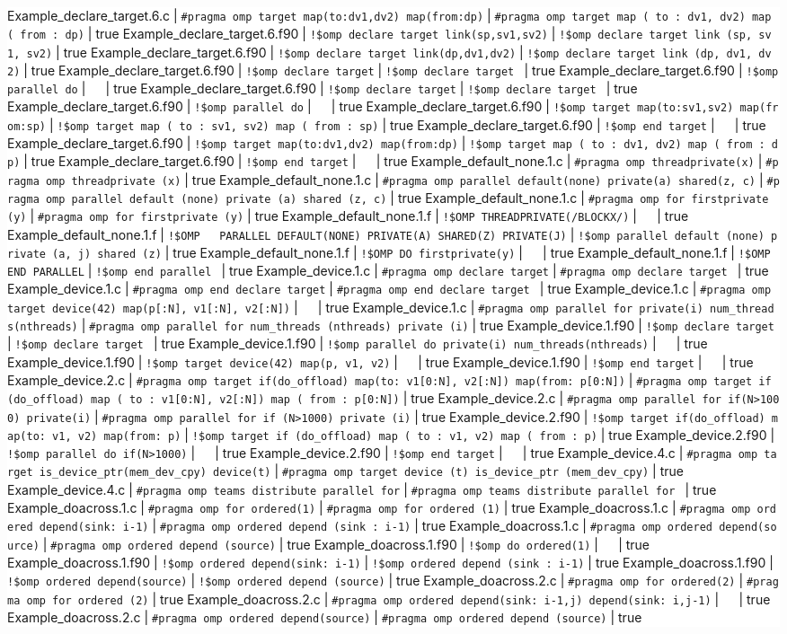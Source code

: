 Example_declare_target.6.c | ` #pragma omp target map(to:dv1,dv2) map(from:dp) ` | ` #pragma omp target map ( to : dv1, dv2) map ( from : dp) ` | true 
Example_declare_target.6.f90 | ` !$omp declare target link(sp,sv1,sv2) ` | ` !$omp declare target link (sp, sv1, sv2) ` | true 
Example_declare_target.6.f90 | ` !$omp declare target link(dp,dv1,dv2) ` | ` !$omp declare target link (dp, dv1, dv2) ` | true 
Example_declare_target.6.f90 | ` !$omp declare target ` | ` !$omp declare target  ` | true 
Example_declare_target.6.f90 | ` !$omp parallel do ` | `  ` | true 
Example_declare_target.6.f90 | ` !$omp declare target ` | ` !$omp declare target  ` | true 
Example_declare_target.6.f90 | ` !$omp parallel do ` | `  ` | true 
Example_declare_target.6.f90 | ` !$omp target map(to:sv1,sv2) map(from:sp) ` | ` !$omp target map ( to : sv1, sv2) map ( from : sp) ` | true 
Example_declare_target.6.f90 | ` !$omp end target ` | `  ` | true 
Example_declare_target.6.f90 | ` !$omp target map(to:dv1,dv2) map(from:dp) ` | ` !$omp target map ( to : dv1, dv2) map ( from : dp) ` | true 
Example_declare_target.6.f90 | ` !$omp end target ` | `  ` | true 
Example_default_none.1.c | ` #pragma omp threadprivate(x) ` | ` #pragma omp threadprivate (x) ` | true 
Example_default_none.1.c | ` #pragma omp parallel default(none) private(a) shared(z, c) ` | ` #pragma omp parallel default (none) private (a) shared (z, c) ` | true 
Example_default_none.1.c | ` #pragma omp for firstprivate(y) ` | ` #pragma omp for firstprivate (y) ` | true 
Example_default_none.1.f | ` !$OMP THREADPRIVATE(/BLOCKX/) ` | `  ` | true 
Example_default_none.1.f | ` !$OMP   PARALLEL DEFAULT(NONE) PRIVATE(A) SHARED(Z) PRIVATE(J) ` | ` !$omp parallel default (none) private (a, j) shared (z) ` | true 
Example_default_none.1.f | ` !$OMP DO firstprivate(y) ` | `  ` | true 
Example_default_none.1.f | ` !$OMP   END PARALLEL ` | ` !$omp end parallel  ` | true 
Example_device.1.c | ` #pragma omp declare target ` | ` #pragma omp declare target  ` | true 
Example_device.1.c | ` #pragma omp end declare target ` | ` #pragma omp end declare target  ` | true 
Example_device.1.c | ` #pragma omp target device(42) map(p[:N], v1[:N], v2[:N]) ` | `  ` | true 
Example_device.1.c | ` #pragma omp parallel for private(i) num_threads(nthreads) ` | ` #pragma omp parallel for num_threads (nthreads) private (i) ` | true 
Example_device.1.f90 | ` !$omp declare target ` | ` !$omp declare target  ` | true 
Example_device.1.f90 | ` !$omp parallel do private(i) num_threads(nthreads) ` | `  ` | true 
Example_device.1.f90 | ` !$omp target device(42) map(p, v1, v2) ` | `  ` | true 
Example_device.1.f90 | ` !$omp end target ` | `  ` | true 
Example_device.2.c | ` #pragma omp target if(do_offload) map(to: v1[0:N], v2[:N]) map(from: p[0:N]) ` | ` #pragma omp target if (do_offload) map ( to : v1[0:N], v2[:N]) map ( from : p[0:N]) ` | true 
Example_device.2.c | ` #pragma omp parallel for if(N>1000) private(i) ` | ` #pragma omp parallel for if (N>1000) private (i) ` | true 
Example_device.2.f90 | ` !$omp target if(do_offload) map(to: v1, v2) map(from: p) ` | ` !$omp target if (do_offload) map ( to : v1, v2) map ( from : p) ` | true 
Example_device.2.f90 | ` !$omp parallel do if(N>1000) ` | `  ` | true 
Example_device.2.f90 | ` !$omp end target ` | `  ` | true 
Example_device.4.c | ` #pragma omp target is_device_ptr(mem_dev_cpy) device(t) ` | ` #pragma omp target device (t) is_device_ptr (mem_dev_cpy) ` | true 
Example_device.4.c | ` #pragma omp teams distribute parallel for ` | ` #pragma omp teams distribute parallel for  ` | true 
Example_doacross.1.c | ` #pragma omp for ordered(1) ` | ` #pragma omp for ordered (1) ` | true 
Example_doacross.1.c | ` #pragma omp ordered depend(sink: i-1) ` | ` #pragma omp ordered depend (sink : i-1) ` | true 
Example_doacross.1.c | ` #pragma omp ordered depend(source) ` | ` #pragma omp ordered depend (source) ` | true 
Example_doacross.1.f90 | ` !$omp do ordered(1) ` | `  ` | true 
Example_doacross.1.f90 | ` !$omp ordered depend(sink: i-1) ` | ` !$omp ordered depend (sink : i-1) ` | true 
Example_doacross.1.f90 | ` !$omp ordered depend(source) ` | ` !$omp ordered depend (source) ` | true 
Example_doacross.2.c | ` #pragma omp for ordered(2) ` | ` #pragma omp for ordered (2) ` | true 
Example_doacross.2.c | ` #pragma omp ordered depend(sink: i-1,j) depend(sink: i,j-1) ` | `  ` | true 
Example_doacross.2.c | ` #pragma omp ordered depend(source) ` | ` #pragma omp ordered depend (source) ` | true 